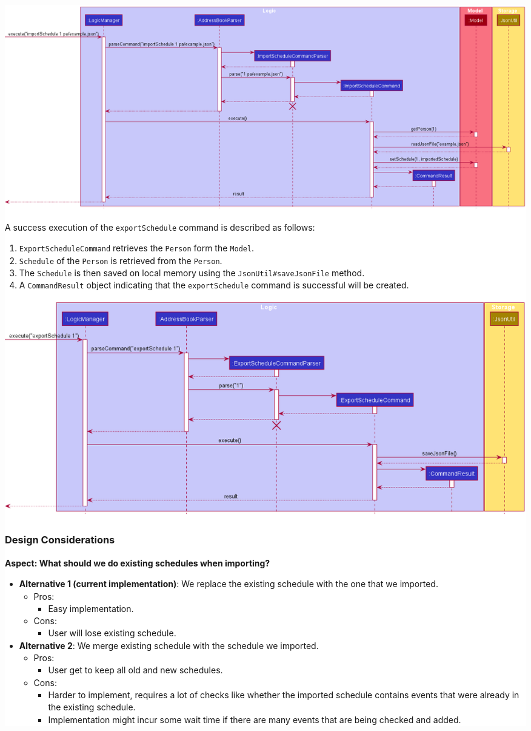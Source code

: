 ![ImportScheduleSequenceDiagram](images/ImportScheduleSequenceDiagram.png)

A success execution of the `exportSchedule` command is described as follows:

1. `ExportScheduleCommand` retrieves the `Person` form the `Model`.
2. `Schedule` of the `Person` is retrieved from the `Person`.
3. The `Schedule` is then saved on local memory using the `JsonUtil#saveJsonFile` method.
4. A `CommandResult` object indicating that the `exportSchedule` command is successful will be created.

![ExportScheduleSequenceDiagram](images/ExportScheduleSequenceDiagram.png)

### Design Considerations
**Aspect: What should we do existing schedules when importing?**
* **Alternative 1 (current implementation)**: We replace the existing schedule with the one that we imported.
  * Pros:
    * Easy implementation.
  * Cons:
    * User will lose existing schedule.
* **Alternative 2**: We merge existing schedule with the schedule we imported.
  * Pros:
    * User get to keep all old and new schedules.
  * Cons:
    * Harder to implement, requires a lot of checks like whether the imported schedule contains events that were already in the existing schedule.
    * Implementation might incur some wait time if there are many events that are being checked and added.
